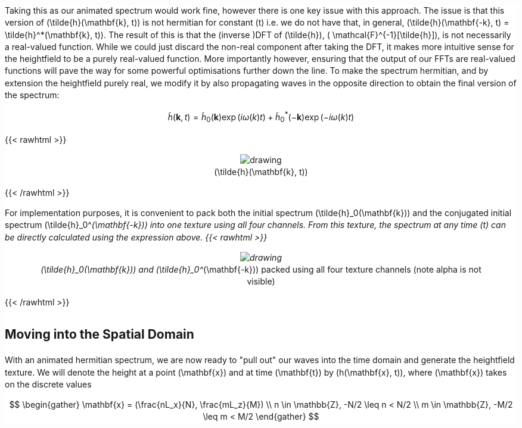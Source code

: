 Taking this as our animated spectrum would work fine, however there is one key issue with this approach. The issue is that this version of \(\tilde{h}(\mathbf{k}, t)\) is not hermitian for constant \(t\) i.e. we do not have that, in general, \(\tilde{h}(\mathbf{-k}, t) = \tilde{h}^*(\mathbf{k}, t)\). The result of this is that the (inverse )DFT of \(\tilde{h}\), \( \mathcal{F}^{-1}[\tilde{h}]\), is not necessarily a real-valued function. While we could just discard the non-real component after taking the DFT, it makes more intuitive sense for the heightfield to be a purely real-valued function. More importantly however, ensuring that the output of our FFTs are real-valued functions will pave the way for some powerful optimisations further down the line. To make the spectrum hermitian, and by extension the heightfield purely real, we modify it by also propagating waves in the opposite direction to obtain the final version of the spectrum:

$$
\tilde{h}(\mathbf{k}, t) = \tilde{h}_0(\mathbf{k}) \exp (i\omega (k)t) + \tilde{h}_0^*(-\mathbf{k}) \exp (-i\omega (k)t)
$$

{{< rawhtml >}}
    <center>
        <figure>
            <img class="pixelated" src="/images/fftWater_1/movingSpec.gif" alt="drawing" width="500"/>
            <figcaption>\(\tilde{h}(\mathbf{k}, t)\)</figcaption>
        </figure>
    </center>
{{< /rawhtml >}}

For implementation purposes, it is convenient to pack both the initial spectrum \(\tilde{h}_0(\mathbf{k})\) and the conjugated initial spectrum \(\tilde{h}_0^*(\mathbf{-k})\) into one texture using all four channels. From this texture, the spectrum at any time \(t\) can be directly calculated using the expression above.
{{< rawhtml >}}
    <center>
        <figure>
            <img class="pixelated" src="/images/fftWater_1/initSpecPair.png" alt="drawing" width="500"/>
            <figcaption> \(\tilde{h}_0(\mathbf{k})\) and \(\tilde{h}_0^*(\mathbf{-k})\) packed using all four texture channels (note alpha is not visible)</figcaption>
        </figure>
    </center>
{{< /rawhtml >}}


## Moving into the Spatial Domain
With an animated hermitian spectrum, we are now ready to "pull out" our waves into the time domain and generate the heightfield texture. We will denote the height at a point \(\mathbf{x}\) and at time \(\mathbf{t}\) by \(h(\mathbf{x}, t)\), where \(\mathbf{x}\) takes on the discrete values 

$$
\begin{gather}
\mathbf{x} = (\frac{nL_x}{N}, \frac{mL_z}{M}) \\
n \in \mathbb{Z}, -N/2 \leq n < N/2 \\
m \in \mathbb{Z}, -M/2 \leq m < M/2
\end{gather}
$$
